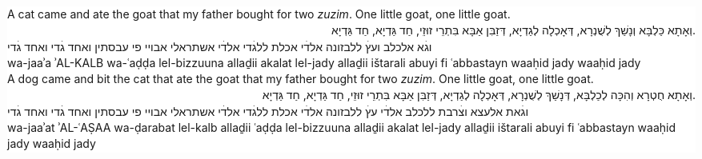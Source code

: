 <td style="vertical-align:top;" width="36%">
<div class="english" lang="en">	
A cat came and ate the goat that my father bought for two <em>zuzim</em>. One little goat, one little goat.
</div>
</td></tr>


<tr><td style="vertical-align:top;" width="25%">
<div class="aramaic" lang="jpa" style="text-align: right;">	 
וְאָתָא כַּלְבָּא וְנָשַׁךְ לְשֻׁנְרָא, דְּאָכְלָה לְגַדְיָא, דְּזַבִּן אַבָּא בִּתְרֵי זוּזֵי, חַד גַּדְיָא, חַד גַּדְיָא.
</span></div>
</td>
 
<td style="vertical-align:top;" width="36%">
<div class="judeo-arabic" lang="jrb">
וגׄא אלכלב ועץׄ ללבזונה אלדׄי אכלת ללגׄדי אלדׄי אשתראלי אבויי פי עבסתין ואחד גׄדי ואחד גׄדי
</span></div>
</td>

<td style="vertical-align:top;" width="36%">
<div class="english" lang="en">	
wa-jaaʾa ʾAL-KALB wa-ʿaḍḍa lel-bizzuuna allaḏii akalat lel-jady allaḏii ištarali abuyi fi ʿabbastayn waaḥid jady waaḥid jady
</div>
</td>

<td style="vertical-align:top;" width="36%">
<div class="english" lang="en">	
A dog came and bit the cat that ate the goat that my father bought for two <em>zuzim</em>. One little goat, one little goat.
</div>
</td></tr>


<tr><td style="vertical-align:top;" width="25%">
<div class="aramaic" lang="jpa" style="text-align: right;">	 
וְאָתָא חֻטְרָא וְהִכָּה לְכַלְבָּא, דְּנָשַׁךְ לְשֻׁנְרָא, דְּאָכְלָה לְגַדְיָא, דְּזַבִּן אַבָּא בִּתְרֵי זוּזֵי, חַד גַּדְיָא, חַד גַּדְיָא.
</span></div>
</td>

<td style="vertical-align:top;" width="36%">
<div class="judeo-arabic" lang="jrb">
וגׄאת אלעצא וצׄרבת ללכלב אלדׄי עץׄ ללבזונה אלדׄי אכלת ללגׄדי אלדׄי אשתראלי אבויי פי עבסתין ואחד גׄדי ואחד גׄדי
</span></div>
</td>

<td style="vertical-align:top;" width="36%">
<div class="english" lang="en">	
wa-jaaʾat ʾAL-ʿAṢAA wa-ḍarabat lel-kalb allaḏii ʿaḍḍa lel-bizzuuna allaḏii akalat lel-jady allaḏii ištarali abuyi fi ʿabbastayn waaḥid jady waaḥid jady
</div>
</td>
